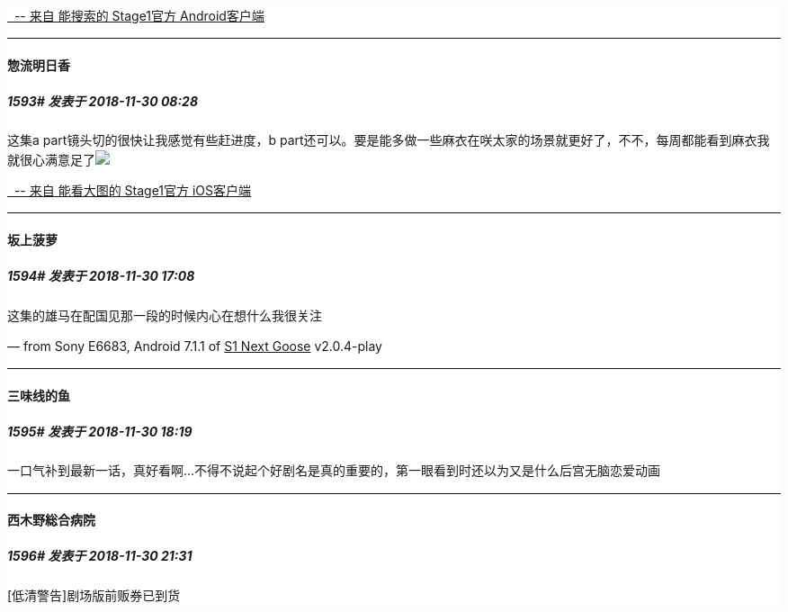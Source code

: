 [  -- 来自 能搜索的 Stage1官方 Android客户端](https://www.coolapk.com/apk/140634)







-----

####  惣流明日香  
##### 1593#       发表于 2018-11-30 08:28




这集a part镜头切的很快让我感觉有些赶进度，b part还可以。要是能多做一些麻衣在咲太家的场景就更好了，不不，每周都能看到麻衣我就很心满意足了<img src="https://static.saraba1st.com/image/smiley/face2017/075.png" referrerpolicy="no-referrer">

[  -- 来自 能看大图的 Stage1官方 iOS客户端](https://itunes.apple.com/fi/app/saraba1st/id1221237470?mt=8)







-----

####  坂上菠萝  
##### 1594#       发表于 2018-11-30 17:08




这集的雄马在配国见那一段的时候内心在想什么我很关注

— from Sony E6683, Android 7.1.1 of [S1 Next Goose](https://pan.baidu.com/s/1mi43uRm) v2.0.4-play







-----

####  三味线的鱼  
##### 1595#       发表于 2018-11-30 18:19




一口气补到最新一话，真好看啊...不得不说起个好剧名是真的重要的，第一眼看到时还以为又是什么后宫无脑恋爱动画







-----

####  西木野総合病院  
##### 1596#       发表于 2018-11-30 21:31




[低清警告]剧场版前贩券已到货
